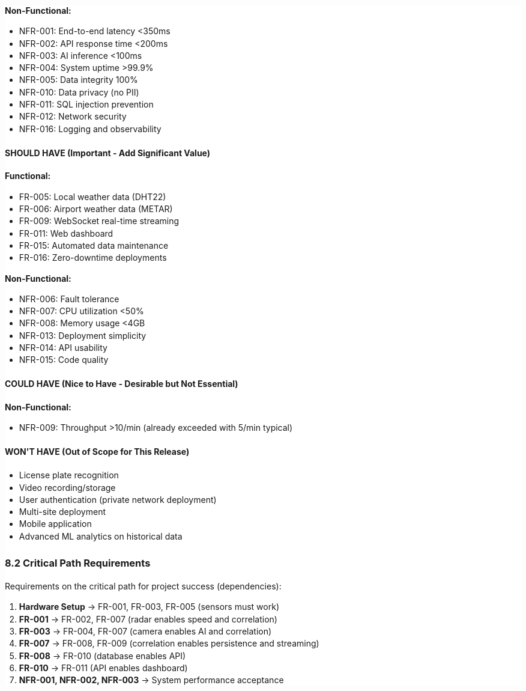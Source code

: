 **Non-Functional:**
- NFR-001: End-to-end latency <350ms
- NFR-002: API response time <200ms
- NFR-003: AI inference <100ms
- NFR-004: System uptime >99.9%
- NFR-005: Data integrity 100%
- NFR-010: Data privacy (no PII)
- NFR-011: SQL injection prevention
- NFR-012: Network security
- NFR-016: Logging and observability

#### SHOULD HAVE (Important - Add Significant Value)

**Functional:**
- FR-005: Local weather data (DHT22)
- FR-006: Airport weather data (METAR)
- FR-009: WebSocket real-time streaming
- FR-011: Web dashboard
- FR-015: Automated data maintenance
- FR-016: Zero-downtime deployments

**Non-Functional:**
- NFR-006: Fault tolerance
- NFR-007: CPU utilization <50%
- NFR-008: Memory usage <4GB
- NFR-013: Deployment simplicity
- NFR-014: API usability
- NFR-015: Code quality

#### COULD HAVE (Nice to Have - Desirable but Not Essential)

**Non-Functional:**
- NFR-009: Throughput >10/min (already exceeded with 5/min typical)

#### WON'T HAVE (Out of Scope for This Release)

- License plate recognition
- Video recording/storage
- User authentication (private network deployment)
- Multi-site deployment
- Mobile application
- Advanced ML analytics on historical data

### 8.2 Critical Path Requirements

Requirements on the critical path for project success (dependencies):

1. **Hardware Setup** → FR-001, FR-003, FR-005 (sensors must work)
2. **FR-001** → FR-002, FR-007 (radar enables speed and correlation)
3. **FR-003** → FR-004, FR-007 (camera enables AI and correlation)
4. **FR-007** → FR-008, FR-009 (correlation enables persistence and streaming)
5. **FR-008** → FR-010 (database enables API)
6. **FR-010** → FR-011 (API enables dashboard)
7. **NFR-001, NFR-002, NFR-003** → System performance acceptance
